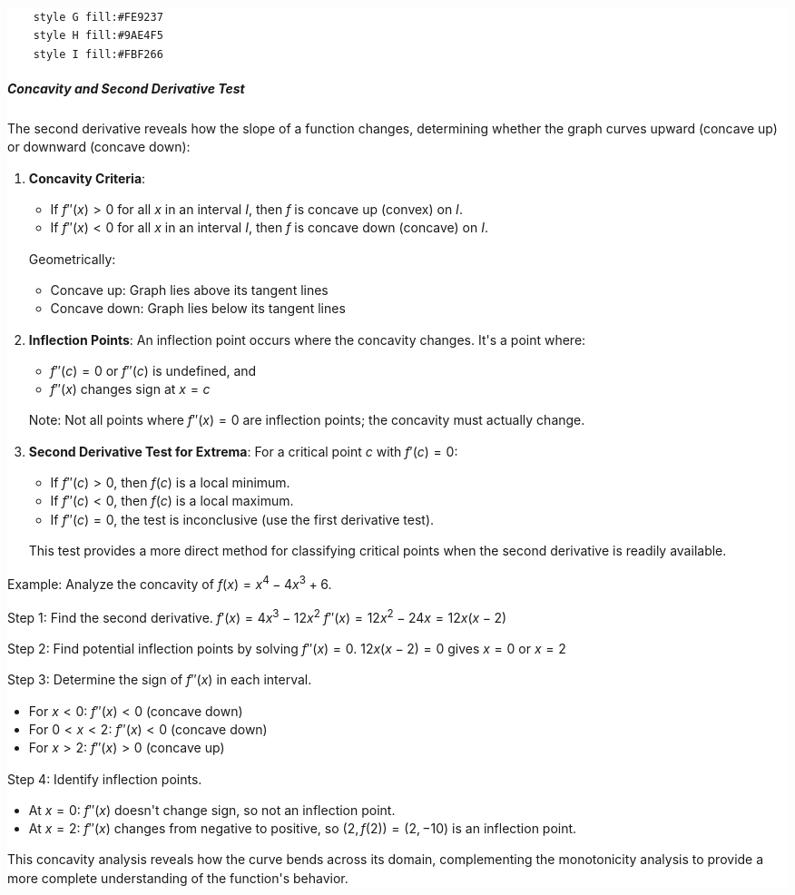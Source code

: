 ```mermaid
    style G fill:#FE9237
    style H fill:#9AE4F5
    style I fill:#FBF266
```

##### Concavity and Second Derivative Test

The second derivative reveals how the slope of a function changes, determining whether the graph curves upward (concave
up) or downward (concave down):

1. **Concavity Criteria**:

    - If $f''(x) > 0$ for all $x$ in an interval $I$, then $f$ is concave up (convex) on $I$.
    - If $f''(x) < 0$ for all $x$ in an interval $I$, then $f$ is concave down (concave) on $I$.

    Geometrically:

    - Concave up: Graph lies above its tangent lines
    - Concave down: Graph lies below its tangent lines

2. **Inflection Points**: An inflection point occurs where the concavity changes. It's a point where:

    - $f''(c) = 0$ or $f''(c)$ is undefined, and
    - $f''(x)$ changes sign at $x = c$

    Note: Not all points where $f''(x) = 0$ are inflection points; the concavity must actually change.

3. **Second Derivative Test for Extrema**: For a critical point $c$ with $f'(c) = 0$:

    - If $f''(c) > 0$, then $f(c)$ is a local minimum.
    - If $f''(c) < 0$, then $f(c)$ is a local maximum.
    - If $f''(c) = 0$, the test is inconclusive (use the first derivative test).

    This test provides a more direct method for classifying critical points when the second derivative is readily
    available.

Example: Analyze the concavity of $f(x) = x^4 - 4x^3 + 6$.

Step 1: Find the second derivative. $f'(x) = 4x^3 - 12x^2$ $f''(x) = 12x^2 - 24x = 12x(x - 2)$

Step 2: Find potential inflection points by solving $f''(x) = 0$. $12x(x - 2) = 0$ gives $x = 0$ or $x = 2$

Step 3: Determine the sign of $f''(x)$ in each interval.

- For $x < 0$: $f''(x) < 0$ (concave down)
- For $0 < x < 2$: $f''(x) < 0$ (concave down)
- For $x > 2$: $f''(x) > 0$ (concave up)

Step 4: Identify inflection points.

- At $x = 0$: $f''(x)$ doesn't change sign, so not an inflection point.
- At $x = 2$: $f''(x)$ changes from negative to positive, so $(2, f(2)) = (2, -10)$ is an inflection point.

This concavity analysis reveals how the curve bends across its domain, complementing the monotonicity analysis to
provide a more complete understanding of the function's behavior.
